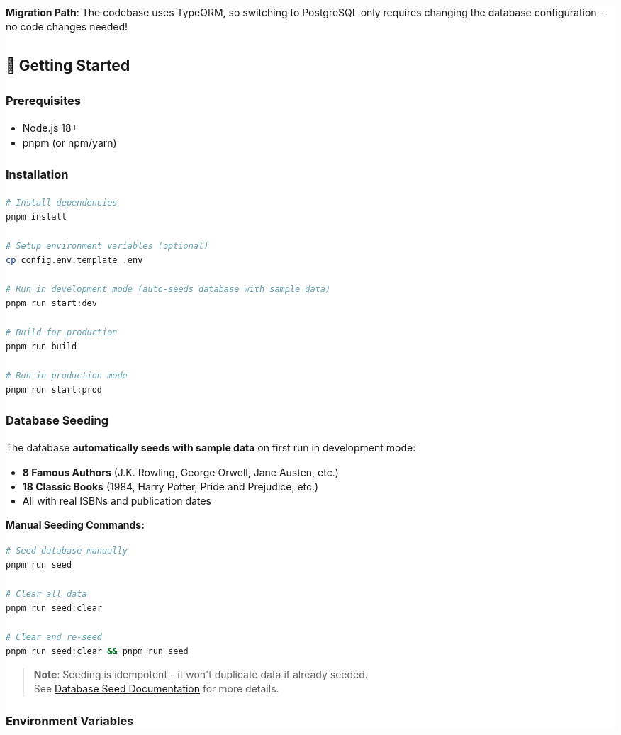 **Migration Path**: The codebase uses TypeORM, so switching to PostgreSQL only requires changing the database configuration - no code changes needed!

## 🚀 Getting Started

### Prerequisites

- Node.js 18+ 
- pnpm (or npm/yarn)

### Installation

```bash
# Install dependencies
pnpm install

# Setup environment variables (optional)
cp config.env.template .env

# Run in development mode (auto-seeds database with sample data)
pnpm run start:dev

# Build for production
pnpm run build

# Run in production mode
pnpm run start:prod
```

### Database Seeding

The database **automatically seeds with sample data** on first run in development mode:

- **8 Famous Authors** (J.K. Rowling, George Orwell, Jane Austen, etc.)
- **18 Classic Books** (1984, Harry Potter, Pride and Prejudice, etc.)
- All with real ISBNs and publication dates

**Manual Seeding Commands:**
```bash
# Seed database manually
pnpm run seed

# Clear all data
pnpm run seed:clear

# Clear and re-seed
pnpm run seed:clear && pnpm run seed
```

> **Note**: Seeding is idempotent - it won't duplicate data if already seeded.  
> See [Database Seed Documentation](src/database/seed/README.md) for more details.

### Environment Variables
